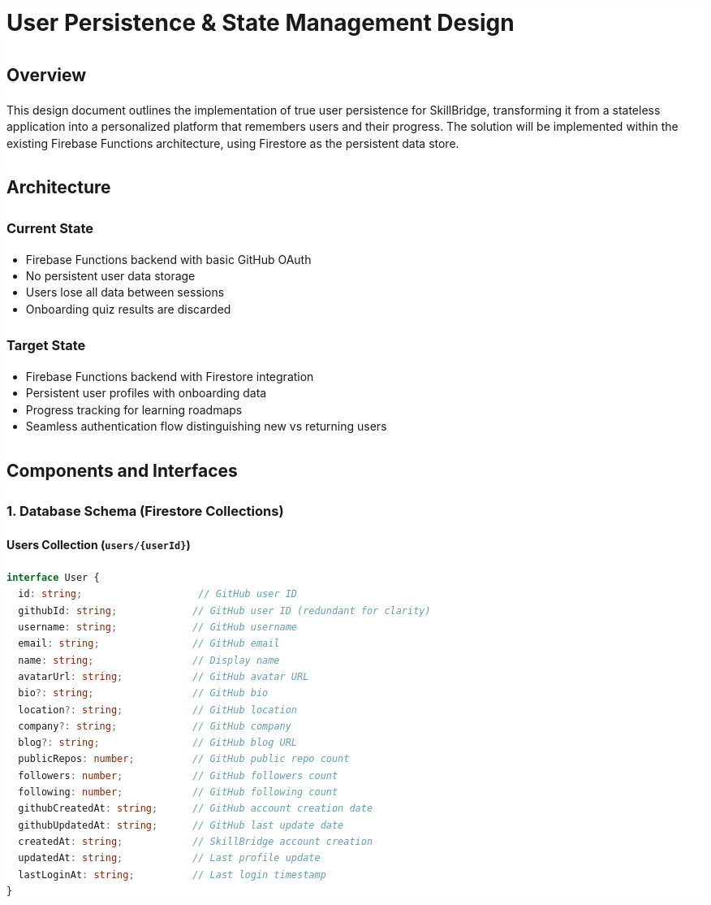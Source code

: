 # User Persistence & State Management Design

## Overview

This design document outlines the implementation of true user persistence for SkillBridge, transforming it from a stateless application into a personalized platform that remembers users and their progress. The solution will be implemented within the existing Firebase Functions architecture, using Firestore as the persistent data store.

## Architecture

### Current State
- Firebase Functions backend with basic GitHub OAuth
- No persistent user data storage
- Users lose all data between sessions
- Onboarding quiz results are discarded

### Target State
- Firebase Functions backend with Firestore integration
- Persistent user profiles with onboarding data
- Progress tracking for learning roadmaps
- Seamless authentication flow distinguishing new vs returning users

## Components and Interfaces

### 1. Database Schema (Firestore Collections)

#### Users Collection (`users/{userId}`)
```typescript
interface User {
  id: string;                    // GitHub user ID
  githubId: string;             // GitHub user ID (redundant for clarity)
  username: string;             // GitHub username
  email: string;                // GitHub email
  name: string;                 // Display name
  avatarUrl: string;            // GitHub avatar URL
  bio?: string;                 // GitHub bio
  location?: string;            // GitHub location
  company?: string;             // GitHub company
  blog?: string;                // GitHub blog URL
  publicRepos: number;          // GitHub public repo count
  followers: number;            // GitHub followers count
  following: number;            // GitHub following count
  githubCreatedAt: string;      // GitHub account creation date
  githubUpdatedAt: string;      // GitHub last update date
  createdAt: string;            // SkillBridge account creation
  updatedAt: string;            // Last profile update
  lastLoginAt: string;          // Last login timestamp
}
```
